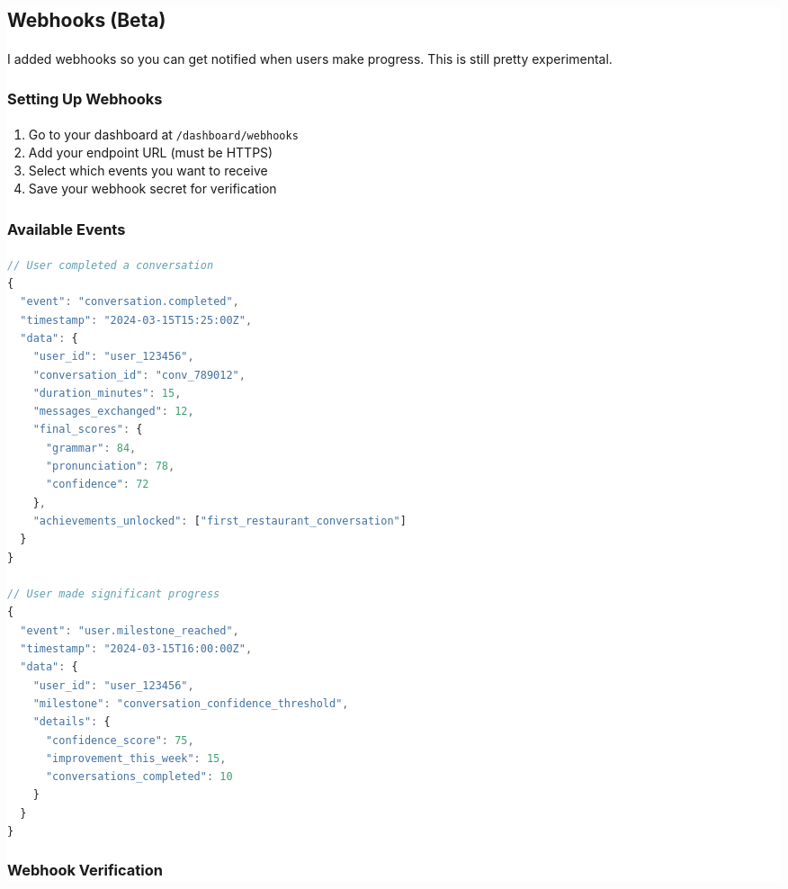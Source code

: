 ## Webhooks (Beta)

I added webhooks so you can get notified when users make progress. This is still pretty experimental.

### Setting Up Webhooks

1. Go to your dashboard at `/dashboard/webhooks`
2. Add your endpoint URL (must be HTTPS)
3. Select which events you want to receive
4. Save your webhook secret for verification

### Available Events

```javascript
// User completed a conversation
{
  "event": "conversation.completed",
  "timestamp": "2024-03-15T15:25:00Z",
  "data": {
    "user_id": "user_123456",
    "conversation_id": "conv_789012",
    "duration_minutes": 15,
    "messages_exchanged": 12,
    "final_scores": {
      "grammar": 84,
      "pronunciation": 78,
      "confidence": 72
    },
    "achievements_unlocked": ["first_restaurant_conversation"]
  }
}

// User made significant progress
{
  "event": "user.milestone_reached",
  "timestamp": "2024-03-15T16:00:00Z",
  "data": {
    "user_id": "user_123456",
    "milestone": "conversation_confidence_threshold",
    "details": {
      "confidence_score": 75,
      "improvement_this_week": 15,
      "conversations_completed": 10
    }
  }
}
```

### Webhook Verification
